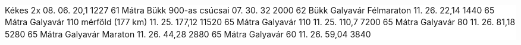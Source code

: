 </tr>
</thead>
<tbody>
<tr class="odd">
<td align="center">Kékes 2x</td>
<td align="center">08. 06.</td>
<td align="center">20,1</td>
<td align="center">1227</td>
<td align="center">61</td>
<td align="center">Mátra</td>
</tr>
<tr class="even">
<td align="center">Bükk 900-as csúcsai</td>
<td align="center">07. 30.</td>
<td align="center">32</td>
<td align="center">2000</td>
<td align="center">62</td>
<td align="center">Bükk</td>
</tr>
<tr class="odd">
<td align="center">Galyavár Félmaraton</td>
<td align="center">11. 26.</td>
<td align="center">22,14</td>
<td align="center">1440</td>
<td align="center">65</td>
<td align="center">Mátra</td>
</tr>
<tr class="even">
<td align="center">Galyavár 110 mérföld (177 km)</td>
<td align="center">11. 25.</td>
<td align="center">177,12</td>
<td align="center">11520</td>
<td align="center">65</td>
<td align="center">Mátra</td>
</tr>
<tr class="odd">
<td align="center">Galyavár 110</td>
<td align="center">11. 25.</td>
<td align="center">110,7</td>
<td align="center">7200</td>
<td align="center">65</td>
<td align="center">Mátra</td>
</tr>
<tr class="even">
<td align="center">Galyavár 80</td>
<td align="center">11. 26.</td>
<td align="center">81,18</td>
<td align="center">5280</td>
<td align="center">65</td>
<td align="center">Mátra</td>
</tr>
<tr class="odd">
<td align="center">Galyavár Maraton</td>
<td align="center">11. 26.</td>
<td align="center">44,28</td>
<td align="center">2880</td>
<td align="center">65</td>
<td align="center">Mátra</td>
</tr>
<tr class="even">
<td align="center">Galyavár 60</td>
<td align="center">11. 26.</td>
<td align="center">59,04</td>
<td align="center">3840</td>